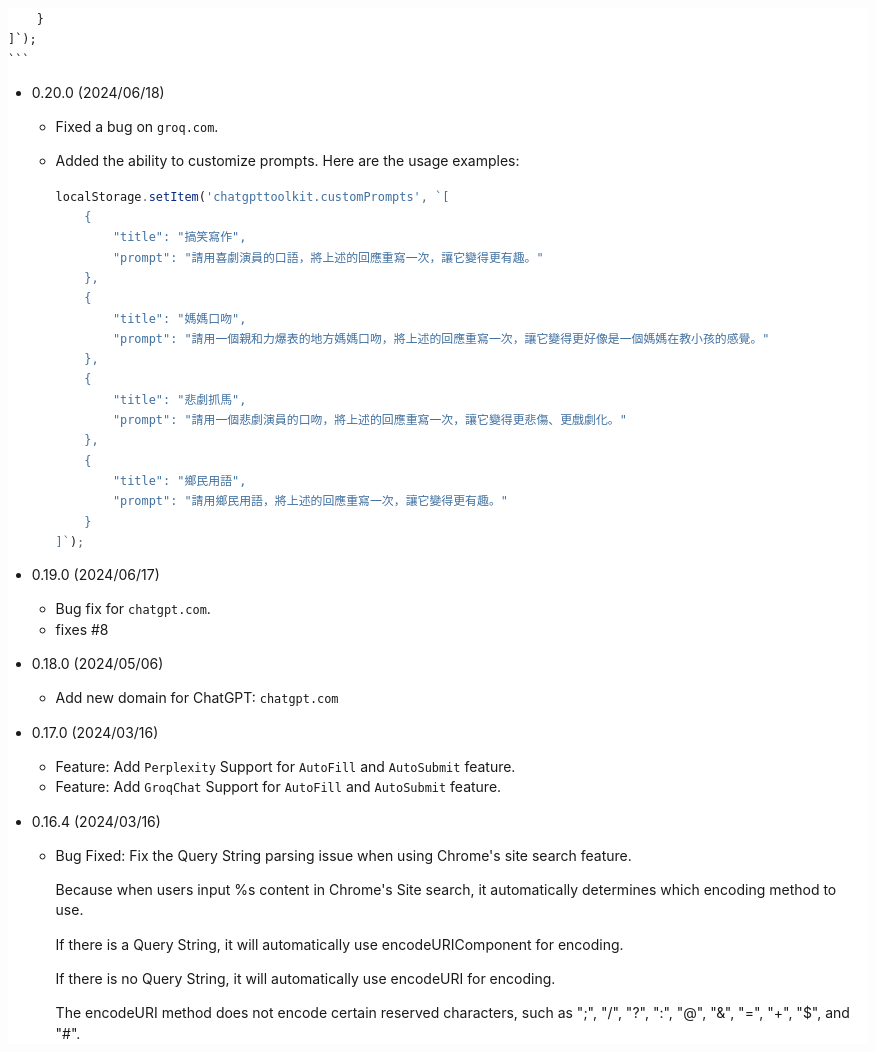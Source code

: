         }
    ]`);
    ```

- 0.20.0 (2024/06/18)

  - Fixed a bug on `groq.com`.
  - Added the ability to customize prompts. Here are the usage examples:

    ```js
    localStorage.setItem('chatgpttoolkit.customPrompts', `[
        {
            "title": "搞笑寫作",
            "prompt": "請用喜劇演員的口語，將上述的回應重寫一次，讓它變得更有趣。"
        },
        {
            "title": "媽媽口吻",
            "prompt": "請用一個親和力爆表的地方媽媽口吻，將上述的回應重寫一次，讓它變得更好像是一個媽媽在教小孩的感覺。"
        },
        {
            "title": "悲劇抓馬",
            "prompt": "請用一個悲劇演員的口吻，將上述的回應重寫一次，讓它變得更悲傷、更戲劇化。"
        },
        {
            "title": "鄉民用語",
            "prompt": "請用鄉民用語，將上述的回應重寫一次，讓它變得更有趣。"
        }
    ]`);
    ```

- 0.19.0 (2024/06/17)

  - Bug fix for `chatgpt.com`.
  - fixes #8

- 0.18.0 (2024/05/06)

  - Add new domain for ChatGPT: `chatgpt.com`

- 0.17.0 (2024/03/16)

  - Feature: Add `Perplexity` Support for `AutoFill` and `AutoSubmit` feature.
  - Feature: Add `GroqChat` Support for `AutoFill` and `AutoSubmit` feature.

- 0.16.4 (2024/03/16)

  - Bug Fixed: Fix the Query String parsing issue when using Chrome's site search feature.

      Because when users input %s content in Chrome's Site search, it automatically determines which encoding method to use.

      If there is a Query String, it will automatically use encodeURIComponent for encoding.

      If there is no Query String, it will automatically use encodeURI for encoding.

      The encodeURI method does not encode certain reserved characters, such as ";", "/", "?", ":", "@", "&", "=", "+", "$", and "#".
